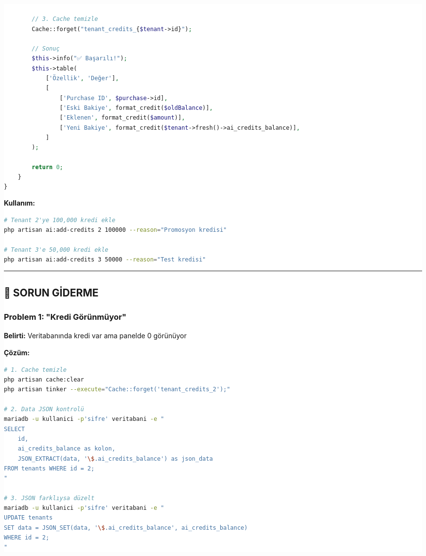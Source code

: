 ```php

        // 3. Cache temizle
        Cache::forget("tenant_credits_{$tenant->id}");

        // Sonuç
        $this->info("✅ Başarılı!");
        $this->table(
            ['Özellik', 'Değer'],
            [
                ['Purchase ID', $purchase->id],
                ['Eski Bakiye', format_credit($oldBalance)],
                ['Eklenen', format_credit($amount)],
                ['Yeni Bakiye', format_credit($tenant->fresh()->ai_credits_balance)],
            ]
        );

        return 0;
    }
}
```

**Kullanım:**

```bash
# Tenant 2'ye 100,000 kredi ekle
php artisan ai:add-credits 2 100000 --reason="Promosyon kredisi"

# Tenant 3'e 50,000 kredi ekle
php artisan ai:add-credits 3 50000 --reason="Test kredisi"
```

---

## 🔧 SORUN GİDERME

### Problem 1: "Kredi Görünmüyor"

**Belirti:** Veritabanında kredi var ama panelde 0 görünüyor

**Çözüm:**

```bash
# 1. Cache temizle
php artisan cache:clear
php artisan tinker --execute="Cache::forget('tenant_credits_2');"

# 2. Data JSON kontrolü
mariadb -u kullanici -p'sifre' veritabani -e "
SELECT
    id,
    ai_credits_balance as kolon,
    JSON_EXTRACT(data, '\$.ai_credits_balance') as json_data
FROM tenants WHERE id = 2;
"

# 3. JSON farklıysa düzelt
mariadb -u kullanici -p'sifre' veritabani -e "
UPDATE tenants
SET data = JSON_SET(data, '\$.ai_credits_balance', ai_credits_balance)
WHERE id = 2;
"
```
